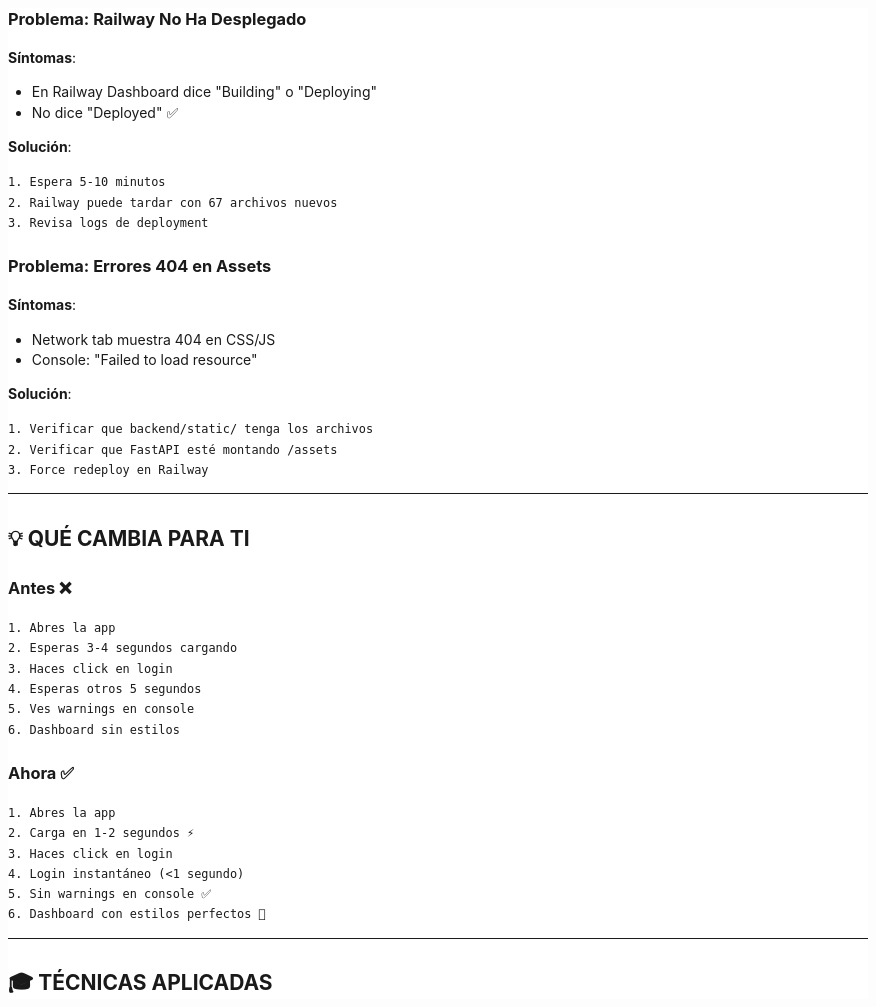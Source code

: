 ### **Problema: Railway No Ha Desplegado**

**Síntomas**:
- En Railway Dashboard dice "Building" o "Deploying"
- No dice "Deployed" ✅

**Solución**:
```
1. Espera 5-10 minutos
2. Railway puede tardar con 67 archivos nuevos
3. Revisa logs de deployment
```

### **Problema: Errores 404 en Assets**

**Síntomas**:
- Network tab muestra 404 en CSS/JS
- Console: "Failed to load resource"

**Solución**:
```
1. Verificar que backend/static/ tenga los archivos
2. Verificar que FastAPI esté montando /assets
3. Force redeploy en Railway
```

---

## 💡 QUÉ CAMBIA PARA TI

### **Antes** ❌
```
1. Abres la app
2. Esperas 3-4 segundos cargando
3. Haces click en login
4. Esperas otros 5 segundos
5. Ves warnings en console
6. Dashboard sin estilos
```

### **Ahora** ✅
```
1. Abres la app
2. Carga en 1-2 segundos ⚡
3. Haces click en login
4. Login instantáneo (<1 segundo)
5. Sin warnings en console ✅
6. Dashboard con estilos perfectos 🎨
```

---

## 🎓 TÉCNICAS APLICADAS

